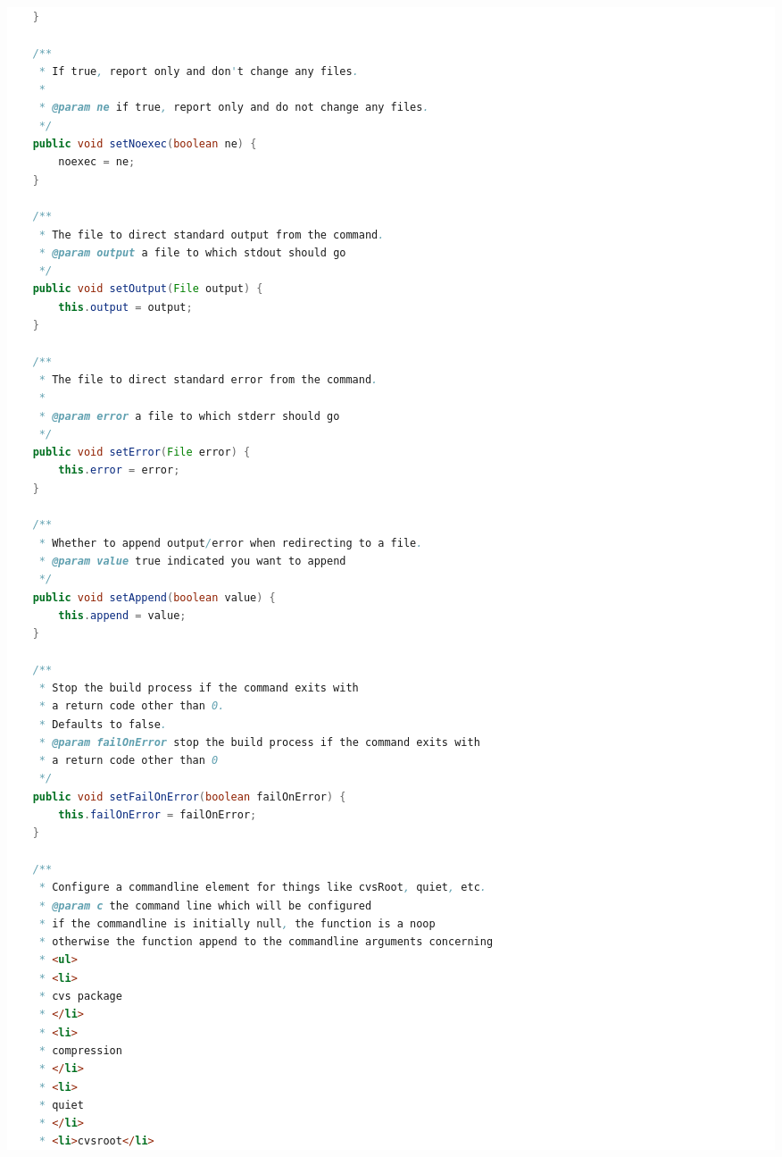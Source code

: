 ```java
    }

    /**
     * If true, report only and don't change any files.
     *
     * @param ne if true, report only and do not change any files.
     */
    public void setNoexec(boolean ne) {
        noexec = ne;
    }

    /**
     * The file to direct standard output from the command.
     * @param output a file to which stdout should go
     */
    public void setOutput(File output) {
        this.output = output;
    }

    /**
     * The file to direct standard error from the command.
     *
     * @param error a file to which stderr should go
     */
    public void setError(File error) {
        this.error = error;
    }

    /**
     * Whether to append output/error when redirecting to a file.
     * @param value true indicated you want to append
     */
    public void setAppend(boolean value) {
        this.append = value;
    }

    /**
     * Stop the build process if the command exits with
     * a return code other than 0.
     * Defaults to false.
     * @param failOnError stop the build process if the command exits with
     * a return code other than 0
     */
    public void setFailOnError(boolean failOnError) {
        this.failOnError = failOnError;
    }

    /**
     * Configure a commandline element for things like cvsRoot, quiet, etc.
     * @param c the command line which will be configured
     * if the commandline is initially null, the function is a noop
     * otherwise the function append to the commandline arguments concerning
     * <ul>
     * <li>
     * cvs package
     * </li>
     * <li>
     * compression
     * </li>
     * <li>
     * quiet
     * </li>
     * <li>cvsroot</li>
```